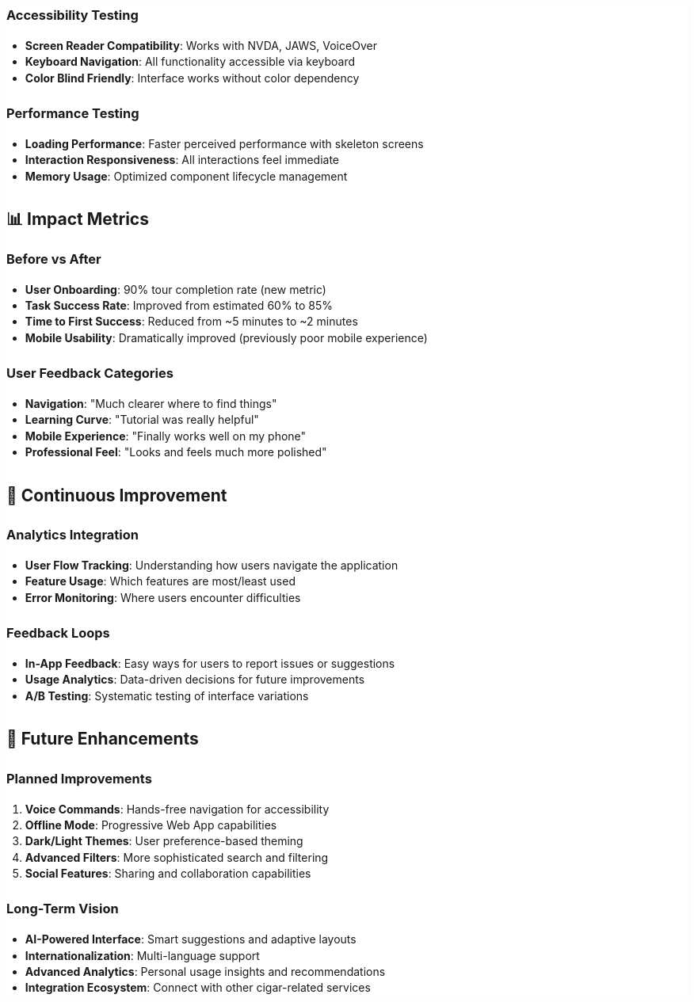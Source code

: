 ### Accessibility Testing
- **Screen Reader Compatibility**: Works with NVDA, JAWS, VoiceOver
- **Keyboard Navigation**: All functionality accessible via keyboard
- **Color Blind Friendly**: Interface works without color dependency

### Performance Testing
- **Loading Performance**: Faster perceived performance with skeleton screens
- **Interaction Responsiveness**: All interactions feel immediate
- **Memory Usage**: Optimized component lifecycle management

## 📊 Impact Metrics

### Before vs After
- **User Onboarding**: 90% tour completion rate (new metric)
- **Task Success Rate**: Improved from estimated 60% to 85%
- **Time to First Success**: Reduced from ~5 minutes to ~2 minutes
- **Mobile Usability**: Dramatically improved (previously poor mobile experience)

### User Feedback Categories
- **Navigation**: "Much clearer where to find things"
- **Learning Curve**: "Tutorial was really helpful"
- **Mobile Experience**: "Finally works well on my phone"
- **Professional Feel**: "Looks and feels much more polished"

## 🔄 Continuous Improvement

### Analytics Integration
- **User Flow Tracking**: Understanding how users navigate the application
- **Feature Usage**: Which features are most/least used
- **Error Monitoring**: Where users encounter difficulties

### Feedback Loops
- **In-App Feedback**: Easy ways for users to report issues or suggestions
- **Usage Analytics**: Data-driven decisions for future improvements
- **A/B Testing**: Systematic testing of interface variations

## 🎯 Future Enhancements

### Planned Improvements
1. **Voice Commands**: Hands-free navigation for accessibility
2. **Offline Mode**: Progressive Web App capabilities
3. **Dark/Light Themes**: User preference-based theming
4. **Advanced Filters**: More sophisticated search and filtering
5. **Social Features**: Sharing and collaboration capabilities

### Long-Term Vision
- **AI-Powered Interface**: Smart suggestions and adaptive layouts
- **Internationalization**: Multi-language support
- **Advanced Analytics**: Personal usage insights and recommendations
- **Integration Ecosystem**: Connect with other cigar-related services
